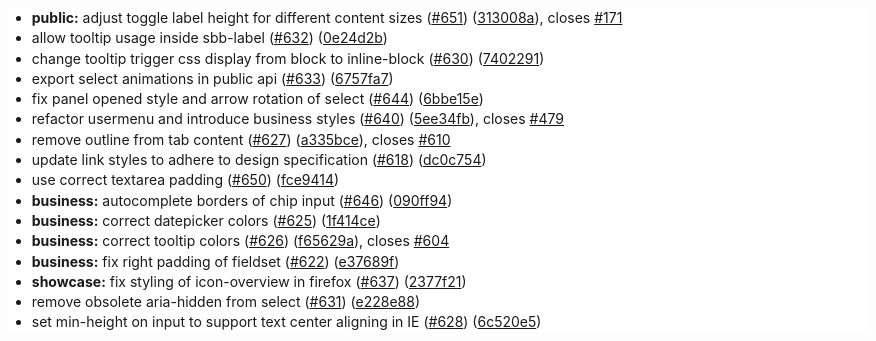 * **public:** adjust toggle label height for different content sizes ([#651](https://github.com/sbb-design-systems/sbb-angular/issues/651)) ([313008a](https://github.com/sbb-design-systems/sbb-angular/commit/313008a046c87af58f713527a4c830a9a6f59154)), closes [#171](https://github.com/sbb-design-systems/sbb-angular/issues/171)
* allow tooltip usage inside sbb-label ([#632](https://github.com/sbb-design-systems/sbb-angular/issues/632)) ([0e24d2b](https://github.com/sbb-design-systems/sbb-angular/commit/0e24d2b5ce0c962c167165489d410843759447e7))
* change tooltip trigger css display from block to inline-block ([#630](https://github.com/sbb-design-systems/sbb-angular/issues/630)) ([7402291](https://github.com/sbb-design-systems/sbb-angular/commit/7402291313af70347d88e409a43d535781bb0d22))
* export select animations in public api ([#633](https://github.com/sbb-design-systems/sbb-angular/issues/633)) ([6757fa7](https://github.com/sbb-design-systems/sbb-angular/commit/6757fa7c696e56d85e6b84245b167db3ae4d565c))
* fix panel opened style and arrow rotation of select ([#644](https://github.com/sbb-design-systems/sbb-angular/issues/644)) ([6bbe15e](https://github.com/sbb-design-systems/sbb-angular/commit/6bbe15e55622fb234d20b515062c84347f23029a))
* refactor usermenu and introduce business styles ([#640](https://github.com/sbb-design-systems/sbb-angular/issues/640)) ([5ee34fb](https://github.com/sbb-design-systems/sbb-angular/commit/5ee34fb503359551af45c28a5118a4b9e2fe8b96)), closes [#479](https://github.com/sbb-design-systems/sbb-angular/issues/479)
* remove outline from tab content ([#627](https://github.com/sbb-design-systems/sbb-angular/issues/627)) ([a335bce](https://github.com/sbb-design-systems/sbb-angular/commit/a335bce71566a09c97e819cdeb2c83febfc501c3)), closes [#610](https://github.com/sbb-design-systems/sbb-angular/issues/610)
* update link styles to adhere to design specification ([#618](https://github.com/sbb-design-systems/sbb-angular/issues/618)) ([dc0c754](https://github.com/sbb-design-systems/sbb-angular/commit/dc0c754bd807900c132ebcf785bb165eedca7bef))
* use correct textarea padding ([#650](https://github.com/sbb-design-systems/sbb-angular/issues/650)) ([fce9414](https://github.com/sbb-design-systems/sbb-angular/commit/fce94143cd798ab8206120c919183a2ac97a5aa9))
* **business:** autocomplete borders of chip input ([#646](https://github.com/sbb-design-systems/sbb-angular/issues/646)) ([090ff94](https://github.com/sbb-design-systems/sbb-angular/commit/090ff9435a327fad1972284fbe260c3cdca84246))
* **business:** correct datepicker colors ([#625](https://github.com/sbb-design-systems/sbb-angular/issues/625)) ([1f414ce](https://github.com/sbb-design-systems/sbb-angular/commit/1f414ce021f28c096f42a27e312e8a59f40f4204))
* **business:** correct tooltip colors ([#626](https://github.com/sbb-design-systems/sbb-angular/issues/626)) ([f65629a](https://github.com/sbb-design-systems/sbb-angular/commit/f65629a10bfead8bb88ed1c61e2d5ba3cc5870e7)), closes [#604](https://github.com/sbb-design-systems/sbb-angular/issues/604)
* **business:** fix right padding of fieldset ([#622](https://github.com/sbb-design-systems/sbb-angular/issues/622)) ([e37689f](https://github.com/sbb-design-systems/sbb-angular/commit/e37689fa29ea511d5200445b5edde093e3d965cd))
* **showcase:** fix styling of icon-overview in firefox ([#637](https://github.com/sbb-design-systems/sbb-angular/issues/637)) ([2377f21](https://github.com/sbb-design-systems/sbb-angular/commit/2377f212ee5bcda286edda2e9760605480edea3d))
* remove obsolete aria-hidden from select ([#631](https://github.com/sbb-design-systems/sbb-angular/issues/631)) ([e228e88](https://github.com/sbb-design-systems/sbb-angular/commit/e228e882b7d9033324dd89f18f886c08e550a58e))
* set min-height on input to support text center aligning in IE ([#628](https://github.com/sbb-design-systems/sbb-angular/issues/628)) ([6c520e5](https://github.com/sbb-design-systems/sbb-angular/commit/6c520e52d2368215f7026efffa461d64e5231634))
